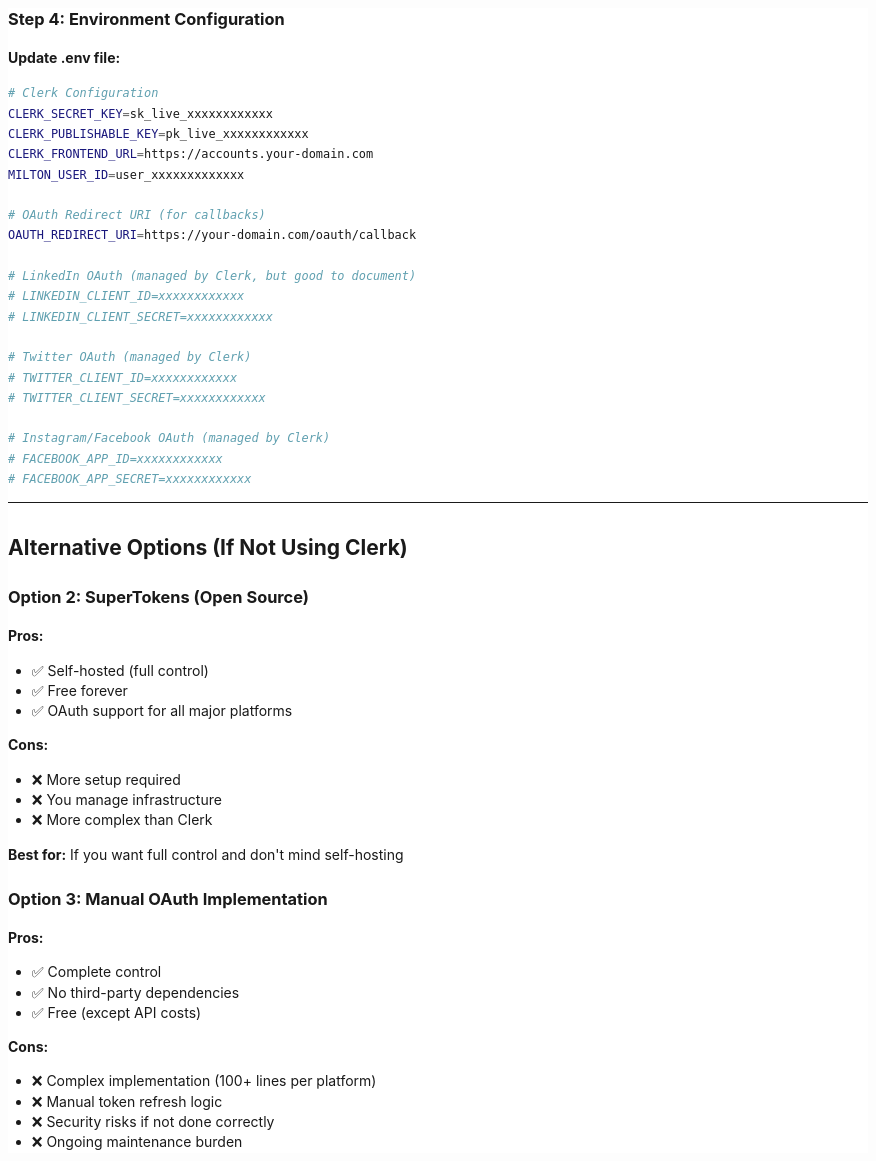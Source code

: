 ### Step 4: Environment Configuration

**Update .env file:**

```bash
# Clerk Configuration
CLERK_SECRET_KEY=sk_live_xxxxxxxxxxxx
CLERK_PUBLISHABLE_KEY=pk_live_xxxxxxxxxxxx
CLERK_FRONTEND_URL=https://accounts.your-domain.com
MILTON_USER_ID=user_xxxxxxxxxxxxx

# OAuth Redirect URI (for callbacks)
OAUTH_REDIRECT_URI=https://your-domain.com/oauth/callback

# LinkedIn OAuth (managed by Clerk, but good to document)
# LINKEDIN_CLIENT_ID=xxxxxxxxxxxx
# LINKEDIN_CLIENT_SECRET=xxxxxxxxxxxx

# Twitter OAuth (managed by Clerk)
# TWITTER_CLIENT_ID=xxxxxxxxxxxx
# TWITTER_CLIENT_SECRET=xxxxxxxxxxxx

# Instagram/Facebook OAuth (managed by Clerk)
# FACEBOOK_APP_ID=xxxxxxxxxxxx
# FACEBOOK_APP_SECRET=xxxxxxxxxxxx
```

---

## Alternative Options (If Not Using Clerk)

### Option 2: SuperTokens (Open Source)

**Pros:**
- ✅ Self-hosted (full control)
- ✅ Free forever
- ✅ OAuth support for all major platforms

**Cons:**
- ❌ More setup required
- ❌ You manage infrastructure
- ❌ More complex than Clerk

**Best for:** If you want full control and don't mind self-hosting

### Option 3: Manual OAuth Implementation

**Pros:**
- ✅ Complete control
- ✅ No third-party dependencies
- ✅ Free (except API costs)

**Cons:**
- ❌ Complex implementation (100+ lines per platform)
- ❌ Manual token refresh logic
- ❌ Security risks if not done correctly
- ❌ Ongoing maintenance burden
